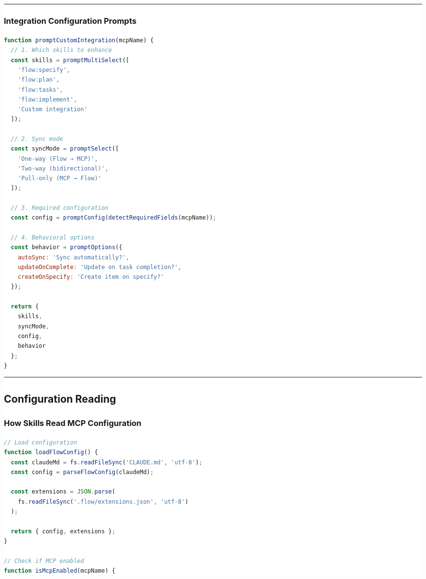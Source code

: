 ```json
```

---

### Integration Configuration Prompts

```javascript
function promptCustomIntegration(mcpName) {
  // 1. Which skills to enhance
  const skills = promptMultiSelect([
    'flow:specify',
    'flow:plan',
    'flow:tasks',
    'flow:implement',
    'Custom integration'
  ]);

  // 2. Sync mode
  const syncMode = promptSelect([
    'One-way (Flow → MCP)',
    'Two-way (bidirectional)',
    'Pull-only (MCP → Flow)'
  ]);

  // 3. Required configuration
  const config = promptConfig(detectRequiredFields(mcpName));

  // 4. Behavioral options
  const behavior = promptOptions({
    autoSync: 'Sync automatically?',
    updateOnComplete: 'Update on task completion?',
    createOnSpecify: 'Create item on specify?'
  });

  return {
    skills,
    syncMode,
    config,
    behavior
  };
}
```

---

## Configuration Reading

### How Skills Read MCP Configuration

```javascript
// Load configuration
function loadFlowConfig() {
  const claudeMd = fs.readFileSync('CLAUDE.md', 'utf-8');
  const config = parseFlowConfig(claudeMd);

  const extensions = JSON.parse(
    fs.readFileSync('.flow/extensions.json', 'utf-8')
  );

  return { config, extensions };
}

// Check if MCP enabled
function isMcpEnabled(mcpName) {
```